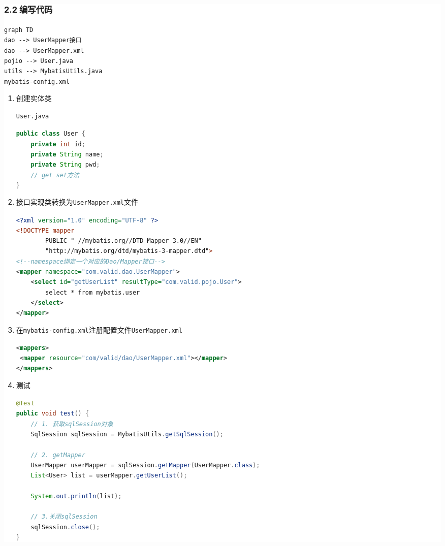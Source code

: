 ### 2.2 编写代码

```mermaid
graph TD
dao --> UserMapper接口
dao --> UserMapper.xml
pojio --> User.java
utils --> MybatisUtils.java
mybatis-config.xml
```

1. 创建实体类

   `User.java`

   ```java
   public class User {
       private int id;
       private String name;
       private String pwd;
       // get set方法
   }
   ```

2. 接口实现类转换为`UserMapper.xml`文件

   ```xml
   <?xml version="1.0" encoding="UTF-8" ?>
   <!DOCTYPE mapper
           PUBLIC "-//mybatis.org//DTD Mapper 3.0//EN"
           "http://mybatis.org/dtd/mybatis-3-mapper.dtd">
   <!--namespace绑定一个对应的Dao/Mapper接口-->
   <mapper namespace="com.valid.dao.UserMapper">
       <select id="getUserList" resultType="com.valid.pojo.User">
           select * from mybatis.user
       </select>
   </mapper>
   ```

3. 在`mybatis-config.xml`注册配置文件`UserMapper.xml`

   ```xml
   <mappers>
   	<mapper resource="com/valid/dao/UserMapper.xml"></mapper>
   </mappers>
   ```

4. 测试

   ```java
   @Test
   public void test() {
       // 1. 获取sqlSession对象
       SqlSession sqlSession = MybatisUtils.getSqlSession();
   
       // 2. getMapper
       UserMapper userMapper = sqlSession.getMapper(UserMapper.class);
       List<User> list = userMapper.getUserList();
   
       System.out.println(list);
   
       // 3.关闭sqlSession
       sqlSession.close();
   }
   ```
